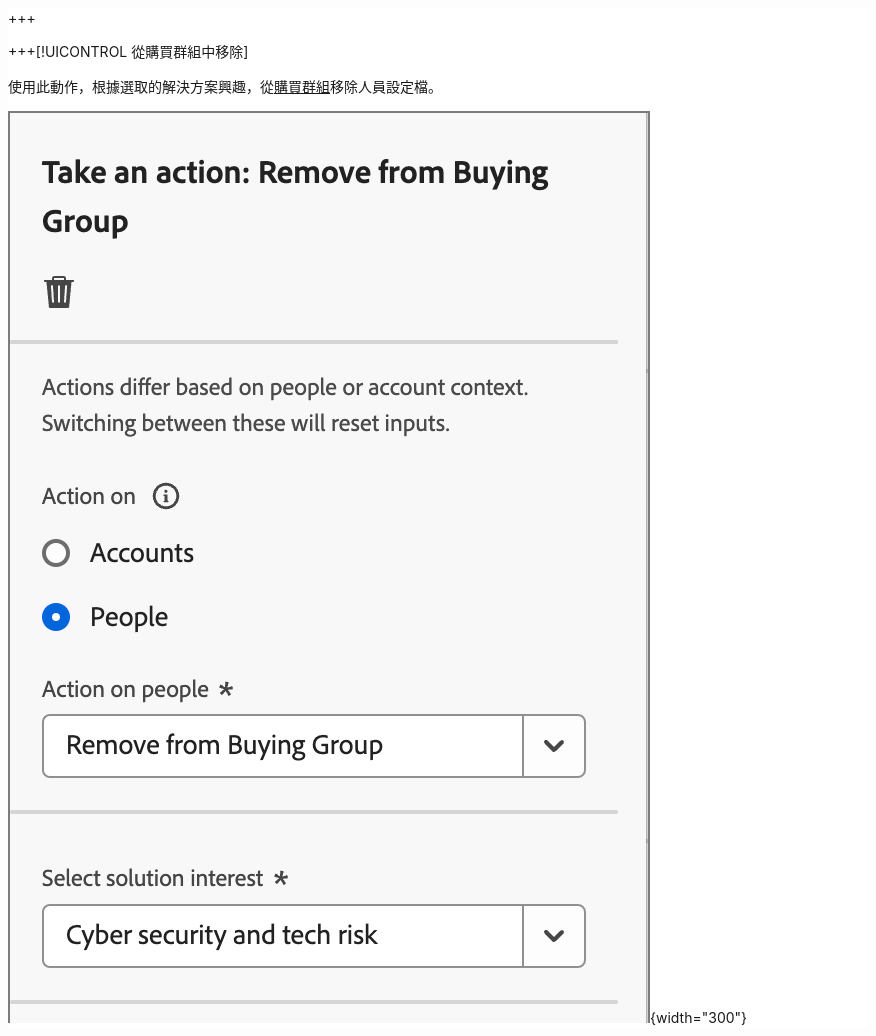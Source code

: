 +++

+++[!UICONTROL 從購買群組中移除]

使用此動作，根據選取的解決方案興趣，從[購買群組](../buying-groups/buying-groups-overview.md)移除人員設定檔。

![採取動作 — 新增至購買群組](./assets/node-action-remove-from-buying-group.png){width="300"}
